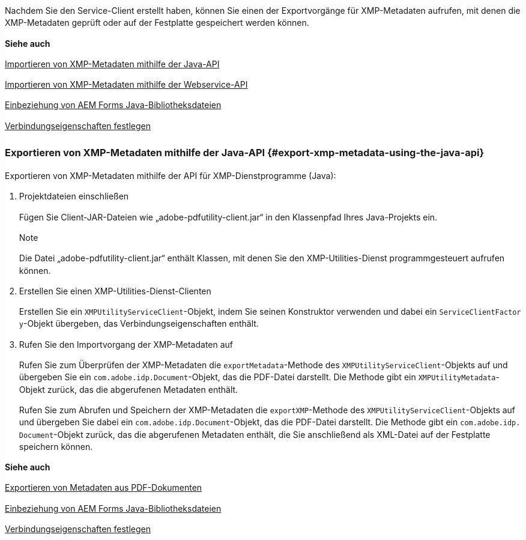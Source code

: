 Nachdem Sie den Service-Client erstellt haben, können Sie einen der Exportvorgänge für XMP-Metadaten aufrufen, mit denen die XMP-Metadaten geprüft oder auf der Festplatte gespeichert werden können.

**Siehe auch**

[Importieren von XMP-Metadaten mithilfe der Java-API](xmp-utilities.md#import-xmp-metadata-using-the-java-api)

[Importieren von XMP-Metadaten mithilfe der Webservice-API](xmp-utilities.md#importing-xmp-metadata-using-the-web-service-api)

[Einbeziehung von AEM Forms Java-Bibliotheksdateien](/help/forms/developing/invoking-aem-forms-using-java.md#including-aem-forms-java-library-files)

[Verbindungseigenschaften festlegen](/help/forms/developing/invoking-aem-forms-using-java.md#setting-connection-properties)

### Exportieren von XMP-Metadaten mithilfe der Java-API {#export-xmp-metadata-using-the-java-api}

Exportieren von XMP-Metadaten mithilfe der API für XMP-Dienstprogramme (Java):

1. Projektdateien einschließen

   Fügen Sie Client-JAR-Dateien wie „adobe-pdfutility-client.jar“ in den Klassenpfad Ihres Java-Projekts ein.

   >[!NOTE]
   >
   >Die Datei „adobe-pdfutility-client.jar“ enthält Klassen, mit denen Sie den XMP-Utilities-Dienst programmgesteuert aufrufen können.

1. Erstellen Sie einen XMP-Utilities-Dienst-Clienten

   Erstellen Sie ein `XMPUtilityServiceClient`-Objekt, indem Sie seinen Konstruktor verwenden und dabei ein `ServiceClientFactory`-Objekt übergeben, das Verbindungseigenschaften enthält.

1. Rufen Sie den Importvorgang der XMP-Metadaten auf

   Rufen Sie zum Überprüfen der XMP-Metadaten die `exportMetadata`-Methode des `XMPUtilityServiceClient`-Objekts auf und übergeben Sie ein `com.adobe.idp.Document`-Objekt, das die PDF-Datei darstellt. Die Methode gibt ein `XMPUtilityMetadata`-Objekt zurück, das die abgerufenen Metadaten enthält.

   Rufen Sie zum Abrufen und Speichern der XMP-Metadaten die `exportXMP`-Methode des `XMPUtilityServiceClient`-Objekts auf und übergeben Sie dabei ein `com.adobe.idp.Document`-Objekt, das die PDF-Datei darstellt. Die Methode gibt ein `com.adobe.idp.Document`-Objekt zurück, das die abgerufenen Metadaten enthält, die Sie anschließend als XML-Datei auf der Festplatte speichern können.

**Siehe auch**

[Exportieren von Metadaten aus PDF-Dokumenten](xmp-utilities.md#exporting-metadata-from-pdf-documents)

[Einbeziehung von AEM Forms Java-Bibliotheksdateien](/help/forms/developing/invoking-aem-forms-using-java.md#including-aem-forms-java-library-files)

[Verbindungseigenschaften festlegen](/help/forms/developing/invoking-aem-forms-using-java.md#setting-connection-properties)
